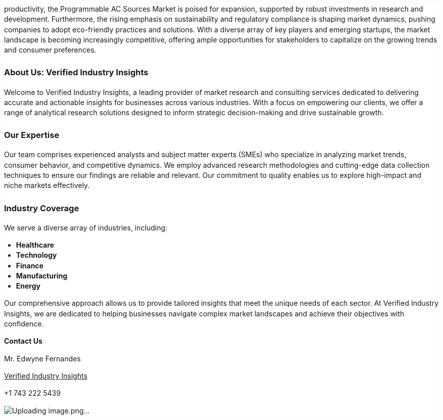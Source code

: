 productivity, the Programmable AC Sources Market is poised for expansion, supported by robust investments in research and development. Furthermore, the rising emphasis on sustainability and regulatory compliance is shaping market dynamics, pushing companies to adopt eco-friendly practices and solutions. With a diverse array of key players and emerging startups, the market landscape is becoming increasingly competitive, offering ample opportunities for stakeholders to capitalize on the growing trends and consumer preferences.</p><h3>About Us: Verified Industry Insights</h3><p>Welcome to Verified Industry Insights, a leading provider of market research and consulting services dedicated to delivering accurate and actionable insights for businesses across various industries. With a focus on empowering our clients, we offer a range of analytical research solutions designed to inform strategic decision-making and drive sustainable growth.</p><h3>Our Expertise</h3><p>Our team comprises experienced analysts and subject matter experts (SMEs) who specialize in analyzing market trends, consumer behavior, and competitive dynamics. We employ advanced research methodologies and cutting-edge data collection techniques to ensure our findings are reliable and relevant. Our commitment to quality enables us to explore high-impact and niche markets effectively.</p><h3>Industry Coverage</h3><p>We serve a diverse array of industries, including:</p><ul><li><strong>Healthcare</strong></li><li><strong>Technology</strong></li><li><strong>Finance</strong></li><li><strong>Manufacturing</strong></li><li><strong>Energy</strong></li></ul><p>Our comprehensive approach allows us to provide tailored insights that meet the unique needs of each sector. At Verified Industry Insights, we are dedicated to helping businesses navigate complex market landscapes and achieve their objectives with confidence.</p><p><strong>Contact Us</strong></p><p>Mr. Edwyne Fernandes</p><p><a href="https://www.verifiedindustryinsights.com/">Verified Industry Insights</a></p><p>+1 743 222 5439</p>
![Uploading image.png…]()
